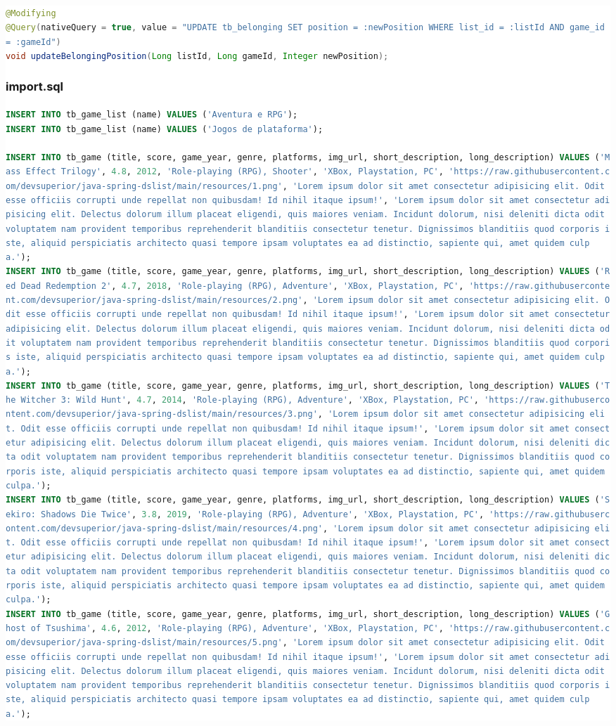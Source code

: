 ```java
@Modifying
@Query(nativeQuery = true, value = "UPDATE tb_belonging SET position = :newPosition WHERE list_id = :listId AND game_id = :gameId")
void updateBelongingPosition(Long listId, Long gameId, Integer newPosition);
```

### import.sql

```sql
INSERT INTO tb_game_list (name) VALUES ('Aventura e RPG');
INSERT INTO tb_game_list (name) VALUES ('Jogos de plataforma');

INSERT INTO tb_game (title, score, game_year, genre, platforms, img_url, short_description, long_description) VALUES ('Mass Effect Trilogy', 4.8, 2012, 'Role-playing (RPG), Shooter', 'XBox, Playstation, PC', 'https://raw.githubusercontent.com/devsuperior/java-spring-dslist/main/resources/1.png', 'Lorem ipsum dolor sit amet consectetur adipisicing elit. Odit esse officiis corrupti unde repellat non quibusdam! Id nihil itaque ipsum!', 'Lorem ipsum dolor sit amet consectetur adipisicing elit. Delectus dolorum illum placeat eligendi, quis maiores veniam. Incidunt dolorum, nisi deleniti dicta odit voluptatem nam provident temporibus reprehenderit blanditiis consectetur tenetur. Dignissimos blanditiis quod corporis iste, aliquid perspiciatis architecto quasi tempore ipsam voluptates ea ad distinctio, sapiente qui, amet quidem culpa.');
INSERT INTO tb_game (title, score, game_year, genre, platforms, img_url, short_description, long_description) VALUES ('Red Dead Redemption 2', 4.7, 2018, 'Role-playing (RPG), Adventure', 'XBox, Playstation, PC', 'https://raw.githubusercontent.com/devsuperior/java-spring-dslist/main/resources/2.png', 'Lorem ipsum dolor sit amet consectetur adipisicing elit. Odit esse officiis corrupti unde repellat non quibusdam! Id nihil itaque ipsum!', 'Lorem ipsum dolor sit amet consectetur adipisicing elit. Delectus dolorum illum placeat eligendi, quis maiores veniam. Incidunt dolorum, nisi deleniti dicta odit voluptatem nam provident temporibus reprehenderit blanditiis consectetur tenetur. Dignissimos blanditiis quod corporis iste, aliquid perspiciatis architecto quasi tempore ipsam voluptates ea ad distinctio, sapiente qui, amet quidem culpa.');
INSERT INTO tb_game (title, score, game_year, genre, platforms, img_url, short_description, long_description) VALUES ('The Witcher 3: Wild Hunt', 4.7, 2014, 'Role-playing (RPG), Adventure', 'XBox, Playstation, PC', 'https://raw.githubusercontent.com/devsuperior/java-spring-dslist/main/resources/3.png', 'Lorem ipsum dolor sit amet consectetur adipisicing elit. Odit esse officiis corrupti unde repellat non quibusdam! Id nihil itaque ipsum!', 'Lorem ipsum dolor sit amet consectetur adipisicing elit. Delectus dolorum illum placeat eligendi, quis maiores veniam. Incidunt dolorum, nisi deleniti dicta odit voluptatem nam provident temporibus reprehenderit blanditiis consectetur tenetur. Dignissimos blanditiis quod corporis iste, aliquid perspiciatis architecto quasi tempore ipsam voluptates ea ad distinctio, sapiente qui, amet quidem culpa.');
INSERT INTO tb_game (title, score, game_year, genre, platforms, img_url, short_description, long_description) VALUES ('Sekiro: Shadows Die Twice', 3.8, 2019, 'Role-playing (RPG), Adventure', 'XBox, Playstation, PC', 'https://raw.githubusercontent.com/devsuperior/java-spring-dslist/main/resources/4.png', 'Lorem ipsum dolor sit amet consectetur adipisicing elit. Odit esse officiis corrupti unde repellat non quibusdam! Id nihil itaque ipsum!', 'Lorem ipsum dolor sit amet consectetur adipisicing elit. Delectus dolorum illum placeat eligendi, quis maiores veniam. Incidunt dolorum, nisi deleniti dicta odit voluptatem nam provident temporibus reprehenderit blanditiis consectetur tenetur. Dignissimos blanditiis quod corporis iste, aliquid perspiciatis architecto quasi tempore ipsam voluptates ea ad distinctio, sapiente qui, amet quidem culpa.');
INSERT INTO tb_game (title, score, game_year, genre, platforms, img_url, short_description, long_description) VALUES ('Ghost of Tsushima', 4.6, 2012, 'Role-playing (RPG), Adventure', 'XBox, Playstation, PC', 'https://raw.githubusercontent.com/devsuperior/java-spring-dslist/main/resources/5.png', 'Lorem ipsum dolor sit amet consectetur adipisicing elit. Odit esse officiis corrupti unde repellat non quibusdam! Id nihil itaque ipsum!', 'Lorem ipsum dolor sit amet consectetur adipisicing elit. Delectus dolorum illum placeat eligendi, quis maiores veniam. Incidunt dolorum, nisi deleniti dicta odit voluptatem nam provident temporibus reprehenderit blanditiis consectetur tenetur. Dignissimos blanditiis quod corporis iste, aliquid perspiciatis architecto quasi tempore ipsam voluptates ea ad distinctio, sapiente qui, amet quidem culpa.');
```